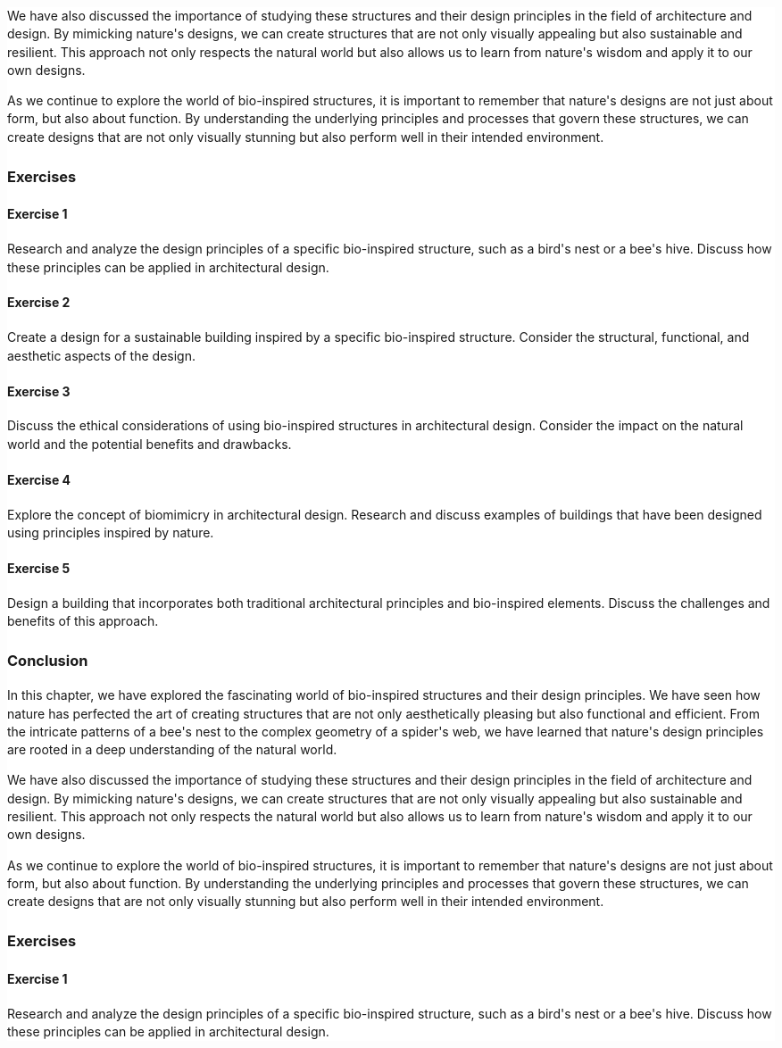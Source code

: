 We have also discussed the importance of studying these structures and their design principles in the field of architecture and design. By mimicking nature's designs, we can create structures that are not only visually appealing but also sustainable and resilient. This approach not only respects the natural world but also allows us to learn from nature's wisdom and apply it to our own designs.

As we continue to explore the world of bio-inspired structures, it is important to remember that nature's designs are not just about form, but also about function. By understanding the underlying principles and processes that govern these structures, we can create designs that are not only visually stunning but also perform well in their intended environment.

### Exercises
#### Exercise 1
Research and analyze the design principles of a specific bio-inspired structure, such as a bird's nest or a bee's hive. Discuss how these principles can be applied in architectural design.

#### Exercise 2
Create a design for a sustainable building inspired by a specific bio-inspired structure. Consider the structural, functional, and aesthetic aspects of the design.

#### Exercise 3
Discuss the ethical considerations of using bio-inspired structures in architectural design. Consider the impact on the natural world and the potential benefits and drawbacks.

#### Exercise 4
Explore the concept of biomimicry in architectural design. Research and discuss examples of buildings that have been designed using principles inspired by nature.

#### Exercise 5
Design a building that incorporates both traditional architectural principles and bio-inspired elements. Discuss the challenges and benefits of this approach.


### Conclusion
In this chapter, we have explored the fascinating world of bio-inspired structures and their design principles. We have seen how nature has perfected the art of creating structures that are not only aesthetically pleasing but also functional and efficient. From the intricate patterns of a bee's nest to the complex geometry of a spider's web, we have learned that nature's design principles are rooted in a deep understanding of the natural world.

We have also discussed the importance of studying these structures and their design principles in the field of architecture and design. By mimicking nature's designs, we can create structures that are not only visually appealing but also sustainable and resilient. This approach not only respects the natural world but also allows us to learn from nature's wisdom and apply it to our own designs.

As we continue to explore the world of bio-inspired structures, it is important to remember that nature's designs are not just about form, but also about function. By understanding the underlying principles and processes that govern these structures, we can create designs that are not only visually stunning but also perform well in their intended environment.

### Exercises
#### Exercise 1
Research and analyze the design principles of a specific bio-inspired structure, such as a bird's nest or a bee's hive. Discuss how these principles can be applied in architectural design.
